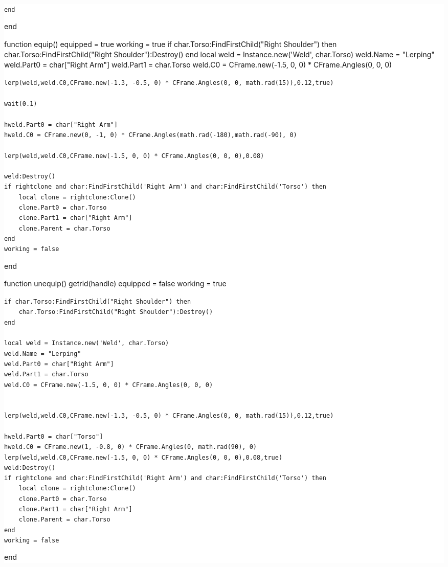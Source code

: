 	end
end

function equip()
	equipped = true
	working = true
	if char.Torso:FindFirstChild("Right Shoulder") then
		char.Torso:FindFirstChild("Right Shoulder"):Destroy()
	end
	local weld = Instance.new('Weld', char.Torso)
	weld.Name = "Lerping"
	weld.Part0 = char["Right Arm"]
	weld.Part1 = char.Torso
	weld.C0 = CFrame.new(-1.5, 0, 0) * CFrame.Angles(0, 0, 0)
	
	lerp(weld,weld.C0,CFrame.new(-1.3, -0.5, 0) * CFrame.Angles(0, 0, math.rad(15)),0.12,true)
	
	wait(0.1)
	
	hweld.Part0 = char["Right Arm"]
	hweld.C0 = CFrame.new(0, -1, 0) * CFrame.Angles(math.rad(-180),math.rad(-90), 0)
	
	lerp(weld,weld.C0,CFrame.new(-1.5, 0, 0) * CFrame.Angles(0, 0, 0),0.08)  
	
	weld:Destroy()
	if rightclone and char:FindFirstChild('Right Arm') and char:FindFirstChild('Torso') then
		local clone = rightclone:Clone()
		clone.Part0 = char.Torso
		clone.Part1 = char["Right Arm"]
		clone.Parent = char.Torso
	end
	working = false
end

function unequip()
	getrid(handle)
	equipped = false
	working = true
	
	if char.Torso:FindFirstChild("Right Shoulder") then
		char.Torso:FindFirstChild("Right Shoulder"):Destroy()
	end
	
	local weld = Instance.new('Weld', char.Torso)
	weld.Name = "Lerping"
	weld.Part0 = char["Right Arm"]
	weld.Part1 = char.Torso
	weld.C0 = CFrame.new(-1.5, 0, 0) * CFrame.Angles(0, 0, 0)
	

	lerp(weld,weld.C0,CFrame.new(-1.3, -0.5, 0) * CFrame.Angles(0, 0, math.rad(15)),0.12,true)
	
	hweld.Part0 = char["Torso"]
	hweld.C0 = CFrame.new(1, -0.8, 0) * CFrame.Angles(0, math.rad(90), 0)
	lerp(weld,weld.C0,CFrame.new(-1.5, 0, 0) * CFrame.Angles(0, 0, 0),0.08,true)
	weld:Destroy()
	if rightclone and char:FindFirstChild('Right Arm') and char:FindFirstChild('Torso') then
		local clone = rightclone:Clone()
		clone.Part0 = char.Torso
		clone.Part1 = char["Right Arm"]
		clone.Parent = char.Torso
	end
	working = false
end
